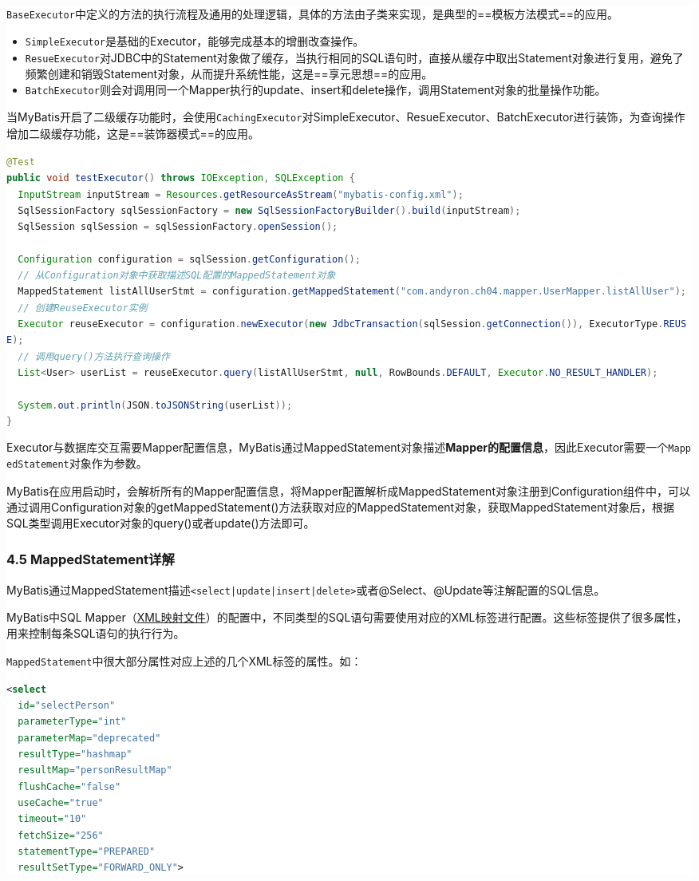 `BaseExecutor`中定义的方法的执行流程及通用的处理逻辑，具体的方法由子类来实现，是典型的==模板方法模式==的应用。

- `SimpleExecutor`是基础的Executor，能够完成基本的增删改查操作。
- `ResueExecutor`对JDBC中的Statement对象做了缓存，当执行相同的SQL语句时，直接从缓存中取出Statement对象进行复用，避免了频繁创建和销毁Statement对象，从而提升系统性能，这是==享元思想==的应用。
- `BatchExecutor`则会对调用同一个Mapper执行的update、insert和delete操作，调用Statement对象的批量操作功能。

当MyBatis开启了二级缓存功能时，会使用`CachingExecutor`对SimpleExecutor、ResueExecutor、BatchExecutor进行装饰，为查询操作增加二级缓存功能，这是==装饰器模式==的应用。

```java
@Test
public void testExecutor() throws IOException, SQLException {
  InputStream inputStream = Resources.getResourceAsStream("mybatis-config.xml");
  SqlSessionFactory sqlSessionFactory = new SqlSessionFactoryBuilder().build(inputStream);
  SqlSession sqlSession = sqlSessionFactory.openSession();

  Configuration configuration = sqlSession.getConfiguration();
  // 从Configuration对象中获取描述SQL配置的MappedStatement对象
  MappedStatement listAllUserStmt = configuration.getMappedStatement("com.andyron.ch04.mapper.UserMapper.listAllUser");
  // 创建ReuseExecutor实例
  Executor reuseExecutor = configuration.newExecutor(new JdbcTransaction(sqlSession.getConnection()), ExecutorType.REUSE);
  // 调用query()方法执行查询操作
  List<User> userList = reuseExecutor.query(listAllUserStmt, null, RowBounds.DEFAULT, Executor.NO_RESULT_HANDLER);

  System.out.println(JSON.toJSONString(userList));
}
```

Executor与数据库交互需要Mapper配置信息，MyBatis通过MappedStatement对象描述**Mapper的配置信息**，因此Executor需要一个`MappedStatement`对象作为参数。

MyBatis在应用启动时，会解析所有的Mapper配置信息，将Mapper配置解析成MappedStatement对象注册到Configuration组件中，可以通过调用Configuration对象的getMappedStatement()方法获取对应的MappedStatement对象，获取MappedStatement对象后，根据SQL类型调用Executor对象的query()或者update()方法即可。

### 4.5 MappedStatement详解

MyBatis通过MappedStatement描述`<select|update|insert|delete>`或者@Select、@Update等注解配置的SQL信息。

MyBatis中SQL Mapper（[XML映射文件](https://mybatis.org/mybatis-3/zh/sqlmap-xml.html)）的配置中，不同类型的SQL语句需要使用对应的XML标签进行配置。这些标签提供了很多属性，用来控制每条SQL语句的执行行为。

`MappedStatement`中很大部分属性对应上述的几个XML标签的属性。如：

```xml
<select
  id="selectPerson"
  parameterType="int"
  parameterMap="deprecated"
  resultType="hashmap"
  resultMap="personResultMap"
  flushCache="false"
  useCache="true"
  timeout="10"
  fetchSize="256"
  statementType="PREPARED"
  resultSetType="FORWARD_ONLY">
```
